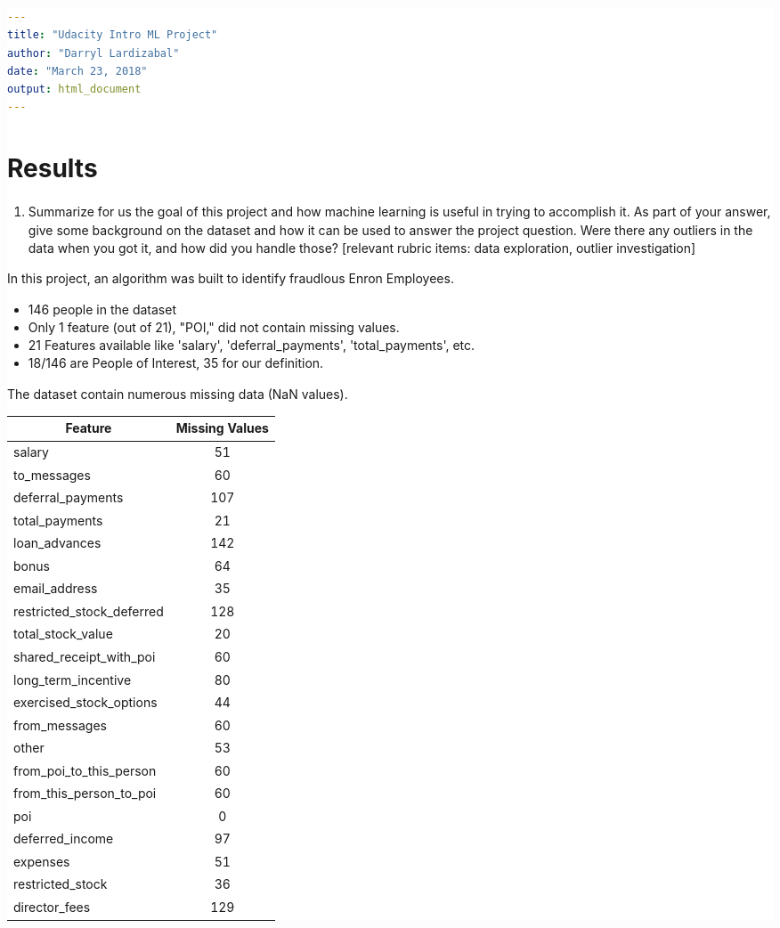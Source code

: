 ```yaml
---
title: "Udacity Intro ML Project"
author: "Darryl Lardizabal"
date: "March 23, 2018"
output: html_document
---
```


# Results

1. Summarize for us the goal of this project and how machine learning is useful 
in trying to accomplish it. As part of your answer, give some background on the 
dataset and how it can be used to answer the project question. Were there any 
outliers in the data when you got it, and how did you handle those?  [relevant 
rubric items: data exploration, outlier investigation]

In this project, an algorithm was built to identify fraudlous Enron Employees.

- 146 people in the dataset
- Only 1 feature (out of 21), "POI,"  did not contain missing values. 
- 21 Features available like 'salary', 'deferral_payments', 'total_payments', etc.
- 18/146 are People of Interest, 35 for our definition.

The dataset contain numerous missing data (NaN values).

| Feature                    | Missing Values |
| -------------------------- |:--------------:|
| salary                     | 51             |
| to_messages                | 60             |
| deferral_payments          | 107            |
| total_payments             | 21             |
| loan_advances              | 142            |
| bonus                      | 64             |
| email_address              | 35             |
| restricted_stock_deferred  | 128            |
| total_stock_value          | 20             |
| shared_receipt_with_poi    | 60             |
| long_term_incentive        | 80             |
| exercised_stock_options    | 44             |
| from_messages              | 60             |
| other                      | 53             |
| from_poi_to_this_person    | 60             |
| from_this_person_to_poi    | 60             |
| poi                        | 0              |
| deferred_income            | 97             |
| expenses                   | 51             |
| restricted_stock           | 36             |
| director_fees              | 129            |

